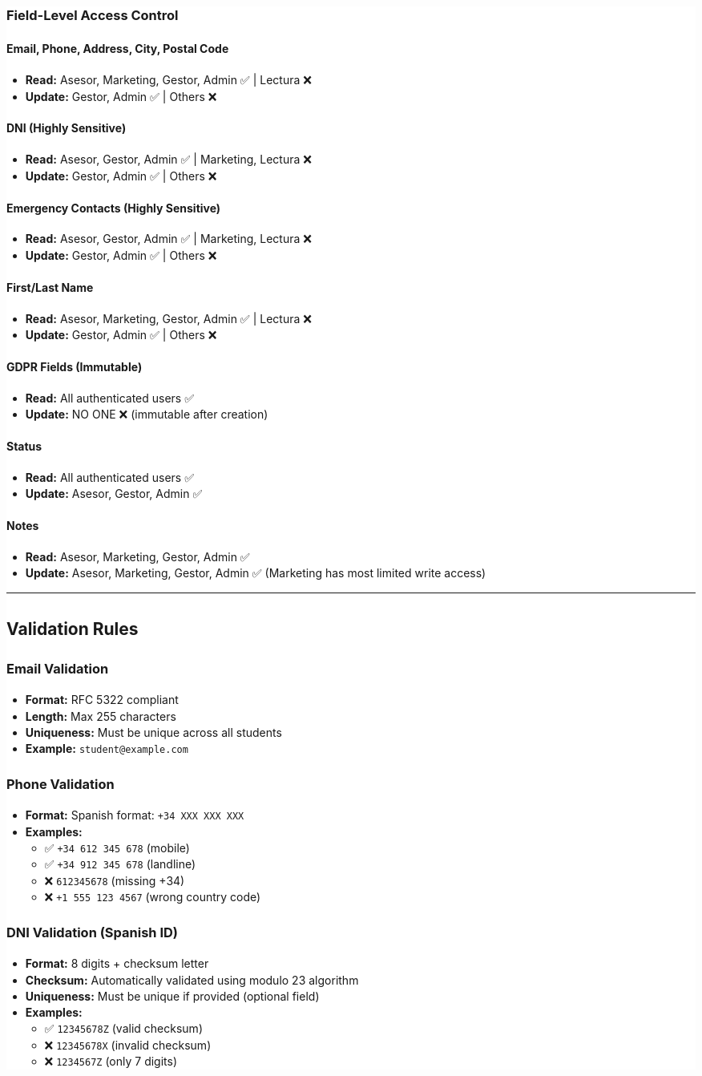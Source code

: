 ### Field-Level Access Control

#### Email, Phone, Address, City, Postal Code
- **Read:** Asesor, Marketing, Gestor, Admin ✅ | Lectura ❌
- **Update:** Gestor, Admin ✅ | Others ❌

#### DNI (Highly Sensitive)
- **Read:** Asesor, Gestor, Admin ✅ | Marketing, Lectura ❌
- **Update:** Gestor, Admin ✅ | Others ❌

#### Emergency Contacts (Highly Sensitive)
- **Read:** Asesor, Gestor, Admin ✅ | Marketing, Lectura ❌
- **Update:** Gestor, Admin ✅ | Others ❌

#### First/Last Name
- **Read:** Asesor, Marketing, Gestor, Admin ✅ | Lectura ❌
- **Update:** Gestor, Admin ✅ | Others ❌

#### GDPR Fields (Immutable)
- **Read:** All authenticated users ✅
- **Update:** NO ONE ❌ (immutable after creation)

#### Status
- **Read:** All authenticated users ✅
- **Update:** Asesor, Gestor, Admin ✅

#### Notes
- **Read:** Asesor, Marketing, Gestor, Admin ✅
- **Update:** Asesor, Marketing, Gestor, Admin ✅ (Marketing has most limited write access)

---

## Validation Rules

### Email Validation
- **Format:** RFC 5322 compliant
- **Length:** Max 255 characters
- **Uniqueness:** Must be unique across all students
- **Example:** `student@example.com`

### Phone Validation
- **Format:** Spanish format: `+34 XXX XXX XXX`
- **Examples:**
  - ✅ `+34 612 345 678` (mobile)
  - ✅ `+34 912 345 678` (landline)
  - ❌ `612345678` (missing +34)
  - ❌ `+1 555 123 4567` (wrong country code)

### DNI Validation (Spanish ID)
- **Format:** 8 digits + checksum letter
- **Checksum:** Automatically validated using modulo 23 algorithm
- **Uniqueness:** Must be unique if provided (optional field)
- **Examples:**
  - ✅ `12345678Z` (valid checksum)
  - ❌ `12345678X` (invalid checksum)
  - ❌ `1234567Z` (only 7 digits)
